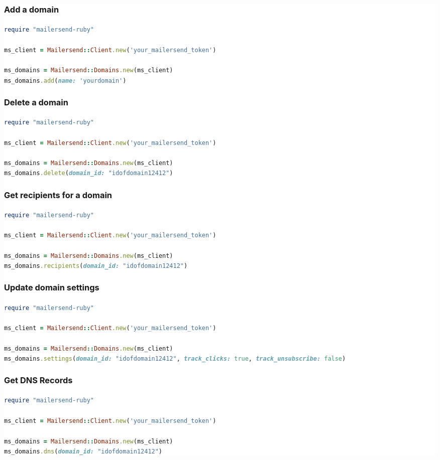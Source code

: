 ### Add a domain

```ruby
require "mailersend-ruby"

ms_client = Mailersend::Client.new('your_mailersend_token')

ms_domains = Mailersend::Domains.new(ms_client)
ms_domains.add(name: 'yourdomain')
```

### Delete a domain

```ruby
require "mailersend-ruby"

ms_client = Mailersend::Client.new('your_mailersend_token')

ms_domains = Mailersend::Domains.new(ms_client)
ms_domains.delete(domain_id: "idofdomain12412")
```

### Get recipients for a domain

```ruby
require "mailersend-ruby"

ms_client = Mailersend::Client.new('your_mailersend_token')

ms_domains = Mailersend::Domains.new(ms_client)
ms_domains.recipients(domain_id: "idofdomain12412")
```

### Update domain settings

```ruby
require "mailersend-ruby"

ms_client = Mailersend::Client.new('your_mailersend_token')

ms_domains = Mailersend::Domains.new(ms_client)
ms_domains.settings(domain_id: "idofdomain12412", track_clicks: true, track_unsubscribe: false)
```

### Get DNS Records

```ruby
require "mailersend-ruby"

ms_client = Mailersend::Client.new('your_mailersend_token')

ms_domains = Mailersend::Domains.new(ms_client)
ms_domains.dns(domain_id: "idofdomain12412")
```
